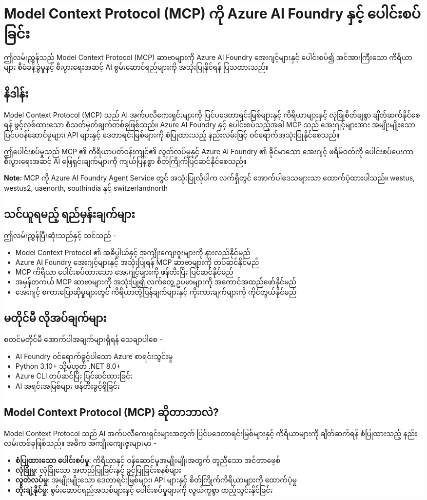 
# Model Context Protocol (MCP) ကို Azure AI Foundry နှင့် ပေါင်းစပ်ခြင်း

ဤလမ်းညွှန်သည် Model Context Protocol (MCP) ဆာဗာများကို Azure AI Foundry အေးဂျင့်များနှင့် ပေါင်းစပ်၍ အင်အားကြီးသော ကိရိယာများ စီမံခန့်ခွဲမှုနှင့် စီးပွားရေးအဆင့် AI စွမ်းဆောင်ရည်များကို အသုံးပြုနိုင်ရန် ပြသထားသည်။

## နိဒါန်း

Model Context Protocol (MCP) သည် AI အက်ပလီကေးရှင်းများကို ပြင်ပဒေတာရင်းမြစ်များနှင့် ကိရိယာများနှင့် လုံခြုံစိတ်ချစွာ ချိတ်ဆက်နိုင်စေရန် ဖွင့်လှစ်ထားသော စံသတ်မှတ်ချက်တစ်ခုဖြစ်သည်။ Azure AI Foundry နှင့် ပေါင်းစပ်သည့်အခါ MCP သည် အေးဂျင့်များအား အမျိုးမျိုးသော ပြင်ပဝန်ဆောင်မှုများ၊ API များနှင့် ဒေတာရင်းမြစ်များကို စံပြုထားသည့် နည်းလမ်းဖြင့် ဝင်ရောက်အသုံးပြုနိုင်စေသည်။

ဤပေါင်းစပ်မှုသည် MCP ၏ ကိရိယာပတ်ဝန်းကျင်၏ လွတ်လပ်မှုနှင့် Azure AI Foundry ၏ ခိုင်မာသော အေးဂျင့် ဖရိမ်ဝတ်ကို ပေါင်းစပ်ပေးကာ စီးပွားရေးအဆင့် AI ဖြေရှင်းချက်များကို ကျယ်ပြန့်စွာ စိတ်ကြိုက်ပြင်ဆင်နိုင်စေသည်။

**Note:** MCP ကို Azure AI Foundry Agent Service တွင် အသုံးပြုလိုပါက လက်ရှိတွင် အောက်ပါဒေသများသာ ထောက်ပံ့ထားပါသည်။ westus, westus2, uaenorth, southindia နှင့် switzerlandnorth

## သင်ယူရမည့် ရည်မှန်းချက်များ

ဤလမ်းညွှန်ပြီးဆုံးသည်နှင့် သင်သည် -

- Model Context Protocol ၏ အဓိပ္ပါယ်နှင့် အကျိုးကျေးဇူးများကို နားလည်နိုင်မည်
- Azure AI Foundry အေးဂျင့်များနှင့် အသုံးပြုရန် MCP ဆာဗာများကို တပ်ဆင်နိုင်မည်
- MCP ကိရိယာ ပေါင်းစပ်ထားသော အေးဂျင့်များကို ဖန်တီးပြီး ပြင်ဆင်နိုင်မည်
- အမှန်တကယ် MCP ဆာဗာများကို အသုံးပြု၍ လက်တွေ့ ဥပမာများကို အကောင်အထည်ဖော်နိုင်မည်
- အေးဂျင့် စကားပြောဆိုမှုများတွင် ကိရိယာတုံ့ပြန်ချက်များနှင့် ကိုးကားချက်များကို ကိုင်တွယ်နိုင်မည်

## မတိုင်မီ လိုအပ်ချက်များ

စတင်မတိုင်မီ အောက်ပါအချက်များရှိရန် သေချာပါစေ -

- AI Foundry ဝင်ရောက်ခွင့်ပါသော Azure စာရင်းသွင်းမှု
- Python 3.10+ သို့မဟုတ် .NET 8.0+
- Azure CLI တပ်ဆင်ပြီး ပြင်ဆင်ထားခြင်း
- AI အရင်းအမြစ်များ ဖန်တီးခွင့်ရှိခြင်း

## Model Context Protocol (MCP) ဆိုတာဘာလဲ?

Model Context Protocol သည် AI အက်ပလီကေးရှင်းများအတွက် ပြင်ပဒေတာရင်းမြစ်များနှင့် ကိရိယာများကို ချိတ်ဆက်ရန် စံပြုထားသည့် နည်းလမ်းတစ်ခုဖြစ်သည်။ အဓိက အကျိုးကျေးဇူးများမှာ -

- **စံပြုထားသော ပေါင်းစပ်မှု**: ကိရိယာနှင့် ဝန်ဆောင်မှုအမျိုးမျိုးအတွက် တူညီသော အင်တာဖေ့စ်
- **လုံခြုံမှု**: လုံခြုံသော အတည်ပြုခြင်းနှင့် ခွင့်ပြုခြင်းစနစ်များ
- **လွတ်လပ်မှု**: အမျိုးမျိုးသော ဒေတာရင်းမြစ်များ၊ API များနှင့် စိတ်ကြိုက်ကိရိယာများကို ထောက်ပံ့မှု
- **တိုးချဲ့နိုင်မှု**: စွမ်းဆောင်ရည်အသစ်များနှင့် ပေါင်းစပ်မှုများကို လွယ်ကူစွာ ထည့်သွင်းနိုင်ခြင်း
